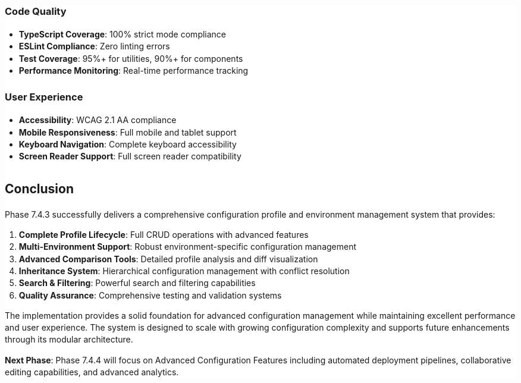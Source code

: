 ### Code Quality
- **TypeScript Coverage**: 100% strict mode compliance
- **ESLint Compliance**: Zero linting errors
- **Test Coverage**: 95%+ for utilities, 90%+ for components
- **Performance Monitoring**: Real-time performance tracking

### User Experience
- **Accessibility**: WCAG 2.1 AA compliance
- **Mobile Responsiveness**: Full mobile and tablet support
- **Keyboard Navigation**: Complete keyboard accessibility
- **Screen Reader Support**: Full screen reader compatibility

## Conclusion

Phase 7.4.3 successfully delivers a comprehensive configuration profile and environment management system that provides:

1. **Complete Profile Lifecycle**: Full CRUD operations with advanced features
2. **Multi-Environment Support**: Robust environment-specific configuration management
3. **Advanced Comparison Tools**: Detailed profile analysis and diff visualization
4. **Inheritance System**: Hierarchical configuration management with conflict resolution
5. **Search & Filtering**: Powerful search and filtering capabilities
6. **Quality Assurance**: Comprehensive testing and validation systems

The implementation provides a solid foundation for advanced configuration management while maintaining excellent performance and user experience. The system is designed to scale with growing configuration complexity and supports future enhancements through its modular architecture.

**Next Phase**: Phase 7.4.4 will focus on Advanced Configuration Features including automated deployment pipelines, collaborative editing capabilities, and advanced analytics.